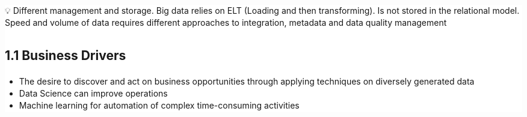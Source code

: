 <aside>
💡 Different management and storage. Big data relies on ELT (Loading and then transforming). Is not stored in the relational model. Speed and volume of data requires different approaches to integration, metadata and data quality management

</aside>

## 1.1 Business Drivers

- The desire to discover and act on business opportunities through applying techniques on diversely generated data
- Data Science can improve operations
- Machine learning for automation of complex time-consuming activities
